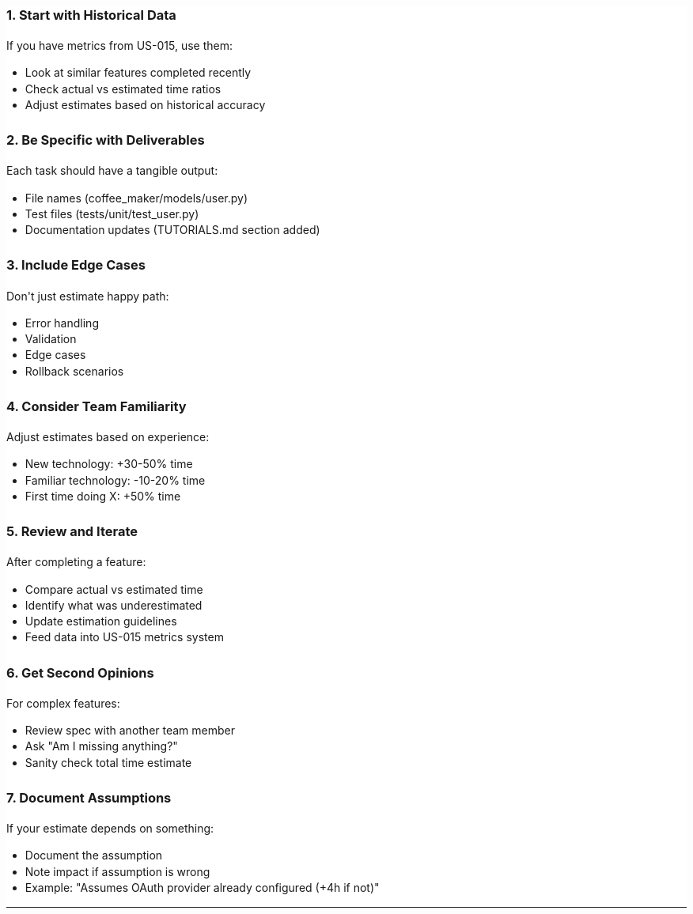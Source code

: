 ### 1. Start with Historical Data

If you have metrics from US-015, use them:
- Look at similar features completed recently
- Check actual vs estimated time ratios
- Adjust estimates based on historical accuracy

### 2. Be Specific with Deliverables

Each task should have a tangible output:
- File names (coffee_maker/models/user.py)
- Test files (tests/unit/test_user.py)
- Documentation updates (TUTORIALS.md section added)

### 3. Include Edge Cases

Don't just estimate happy path:
- Error handling
- Validation
- Edge cases
- Rollback scenarios

### 4. Consider Team Familiarity

Adjust estimates based on experience:
- New technology: +30-50% time
- Familiar technology: -10-20% time
- First time doing X: +50% time

### 5. Review and Iterate

After completing a feature:
- Compare actual vs estimated time
- Identify what was underestimated
- Update estimation guidelines
- Feed data into US-015 metrics system

### 6. Get Second Opinions

For complex features:
- Review spec with another team member
- Ask "Am I missing anything?"
- Sanity check total time estimate

### 7. Document Assumptions

If your estimate depends on something:
- Document the assumption
- Note impact if assumption is wrong
- Example: "Assumes OAuth provider already configured (+4h if not)"

---
